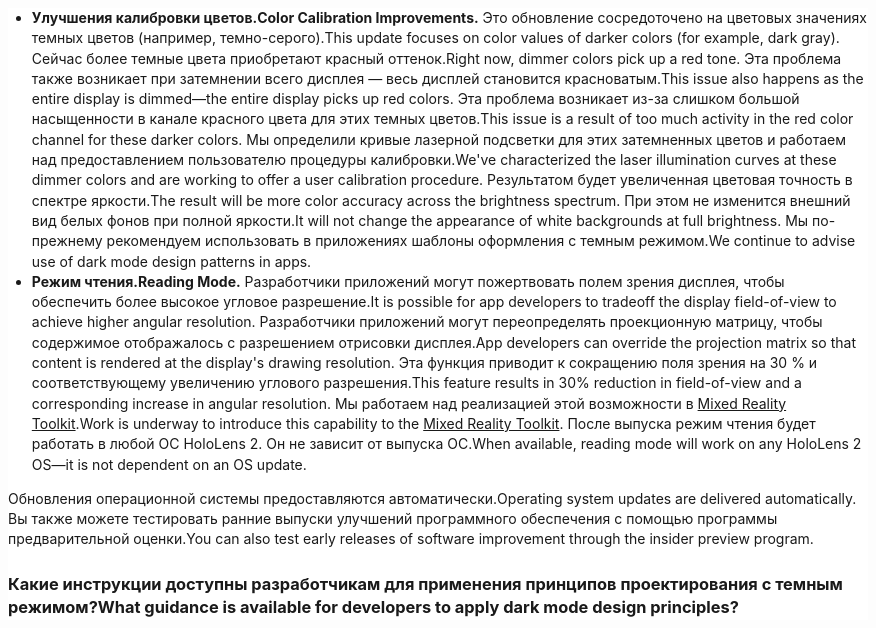 * <span data-ttu-id="67b95-222">**Улучшения калибровки цветов.**</span><span class="sxs-lookup"><span data-stu-id="67b95-222">**Color Calibration Improvements.**</span></span> <span data-ttu-id="67b95-223">Это обновление сосредоточено на цветовых значениях темных цветов (например, темно-серого).</span><span class="sxs-lookup"><span data-stu-id="67b95-223">This update focuses on color values of darker colors (for example, dark gray).</span></span> <span data-ttu-id="67b95-224">Сейчас более темные цвета приобретают красный оттенок.</span><span class="sxs-lookup"><span data-stu-id="67b95-224">Right now, dimmer colors pick up a red tone.</span></span> <span data-ttu-id="67b95-225">Эта проблема также возникает при затемнении всего дисплея — весь дисплей становится красноватым.</span><span class="sxs-lookup"><span data-stu-id="67b95-225">This issue also happens as the entire display is dimmed—the entire display picks up red colors.</span></span> <span data-ttu-id="67b95-226">Эта проблема возникает из-за слишком большой насыщенности в канале красного цвета для этих темных цветов.</span><span class="sxs-lookup"><span data-stu-id="67b95-226">This issue is a result of too much activity in the red color channel for these darker colors.</span></span> <span data-ttu-id="67b95-227">Мы определили кривые лазерной подсветки для этих затемненных цветов и работаем над предоставлением пользователю процедуры калибровки.</span><span class="sxs-lookup"><span data-stu-id="67b95-227">We've characterized the laser illumination curves at these dimmer colors and are working to offer a user calibration procedure.</span></span> <span data-ttu-id="67b95-228">Результатом будет увеличенная цветовая точность в спектре яркости.</span><span class="sxs-lookup"><span data-stu-id="67b95-228">The result will be more color accuracy across the brightness spectrum.</span></span> <span data-ttu-id="67b95-229">При этом не изменится внешний вид белых фонов при полной яркости.</span><span class="sxs-lookup"><span data-stu-id="67b95-229">It will not change the appearance of white backgrounds at full brightness.</span></span> <span data-ttu-id="67b95-230">Мы по-прежнему рекомендуем использовать в приложениях шаблоны оформления с темным режимом.</span><span class="sxs-lookup"><span data-stu-id="67b95-230">We continue to advise use of dark mode design patterns in apps.</span></span>
* <span data-ttu-id="67b95-231">**Режим чтения.**</span><span class="sxs-lookup"><span data-stu-id="67b95-231">**Reading Mode.**</span></span> <span data-ttu-id="67b95-232">Разработчики приложений могут пожертвовать полем зрения дисплея, чтобы обеспечить более высокое угловое разрешение.</span><span class="sxs-lookup"><span data-stu-id="67b95-232">It is possible for app developers to tradeoff the display field-of-view to achieve higher angular resolution.</span></span> <span data-ttu-id="67b95-233">Разработчики приложений могут переопределять проекционную матрицу, чтобы содержимое отображалось с разрешением отрисовки дисплея.</span><span class="sxs-lookup"><span data-stu-id="67b95-233">App developers can override the projection matrix so that content is rendered at the display's drawing resolution.</span></span> <span data-ttu-id="67b95-234">Эта функция приводит к сокращению поля зрения на 30 % и соответствующему увеличению углового разрешения.</span><span class="sxs-lookup"><span data-stu-id="67b95-234">This feature results in 30% reduction in field-of-view and a corresponding increase in angular resolution.</span></span> <span data-ttu-id="67b95-235">Мы работаем над реализацией этой возможности в [Mixed Reality Toolkit](https://github.com/Microsoft/MixedRealityToolkit-Unity).</span><span class="sxs-lookup"><span data-stu-id="67b95-235">Work is underway to introduce this capability to the [Mixed Reality Toolkit](https://github.com/Microsoft/MixedRealityToolkit-Unity).</span></span> <span data-ttu-id="67b95-236">После выпуска режим чтения будет работать в любой ОС HoloLens 2. Он не зависит от выпуска ОС.</span><span class="sxs-lookup"><span data-stu-id="67b95-236">When available, reading mode will work on any HoloLens 2 OS—it is not dependent on an OS update.</span></span>

<span data-ttu-id="67b95-237">Обновления операционной системы предоставляются автоматически.</span><span class="sxs-lookup"><span data-stu-id="67b95-237">Operating system updates are delivered automatically.</span></span> <span data-ttu-id="67b95-238">Вы также можете тестировать ранние выпуски улучшений программного обеспечения с помощью программы предварительной оценки.</span><span class="sxs-lookup"><span data-stu-id="67b95-238">You can also test early releases of software improvement through the insider preview program.</span></span>

### <a name="what-guidance-is-available-for-developers-to-apply-dark-mode-design-principles"></a><span data-ttu-id="67b95-239">Какие инструкции доступны разработчикам для применения принципов проектирования с темным режимом?</span><span class="sxs-lookup"><span data-stu-id="67b95-239">What guidance is available for developers to apply dark mode design principles?</span></span>
